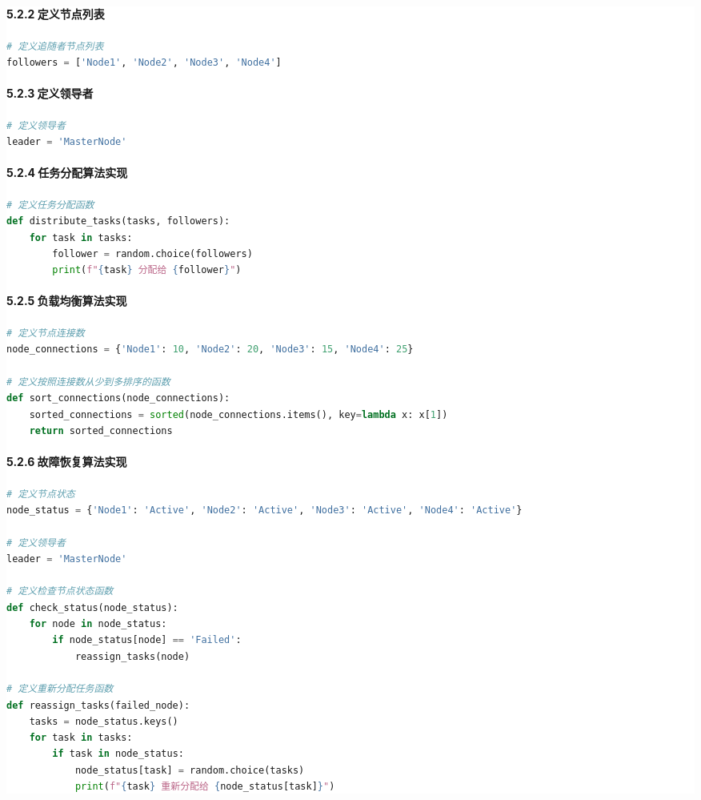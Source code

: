 #### 5.2.2 定义节点列表

```python
# 定义追随者节点列表
followers = ['Node1', 'Node2', 'Node3', 'Node4']
```

#### 5.2.3 定义领导者

```python
# 定义领导者
leader = 'MasterNode'
```

#### 5.2.4 任务分配算法实现

```python
# 定义任务分配函数
def distribute_tasks(tasks, followers):
    for task in tasks:
        follower = random.choice(followers)
        print(f"{task} 分配给 {follower}")
```

#### 5.2.5 负载均衡算法实现

```python
# 定义节点连接数
node_connections = {'Node1': 10, 'Node2': 20, 'Node3': 15, 'Node4': 25}

# 定义按照连接数从少到多排序的函数
def sort_connections(node_connections):
    sorted_connections = sorted(node_connections.items(), key=lambda x: x[1])
    return sorted_connections
```

#### 5.2.6 故障恢复算法实现

```python
# 定义节点状态
node_status = {'Node1': 'Active', 'Node2': 'Active', 'Node3': 'Active', 'Node4': 'Active'}

# 定义领导者
leader = 'MasterNode'

# 定义检查节点状态函数
def check_status(node_status):
    for node in node_status:
        if node_status[node] == 'Failed':
            reassign_tasks(node)

# 定义重新分配任务函数
def reassign_tasks(failed_node):
    tasks = node_status.keys()
    for task in tasks:
        if task in node_status:
            node_status[task] = random.choice(tasks)
            print(f"{task} 重新分配给 {node_status[task]}")
```

